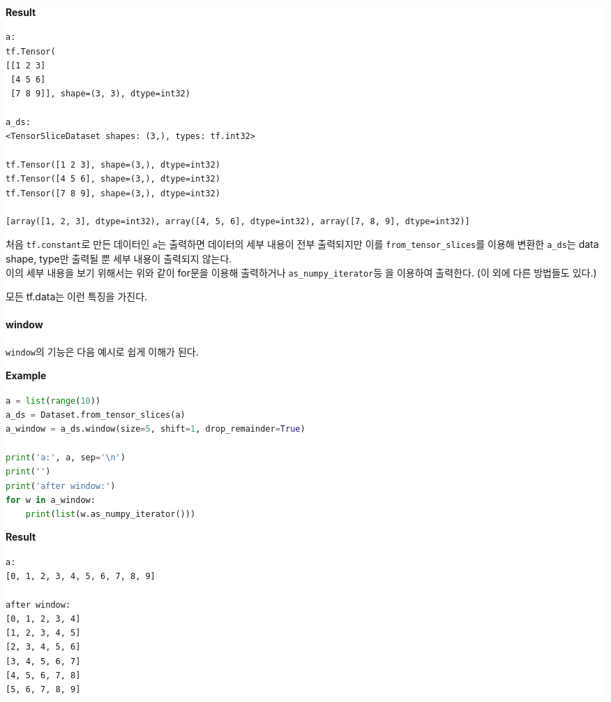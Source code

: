 **Result**

```
a:
tf.Tensor(
[[1 2 3]
 [4 5 6]
 [7 8 9]], shape=(3, 3), dtype=int32)

a_ds:
<TensorSliceDataset shapes: (3,), types: tf.int32>

tf.Tensor([1 2 3], shape=(3,), dtype=int32)
tf.Tensor([4 5 6], shape=(3,), dtype=int32)
tf.Tensor([7 8 9], shape=(3,), dtype=int32)

[array([1, 2, 3], dtype=int32), array([4, 5, 6], dtype=int32), array([7, 8, 9], dtype=int32)]
```

처음 `tf.constant`로 만든 데이터인 `a`는 출력하면 데이터의 세부 내용이 전부 출력되지만 이를 `from_tensor_slices`를 이용해 변환한 `a_ds`는 data shape, type만 출력될 뿐 세부 내용이 출력되지 않는다.  
이의 세부 내용을 보기 위해서는 위와 같이 for문을 이용해 출력하거나 `as_numpy_iterator`등 을 이용하여 출력한다. (이 외에 다른 방법들도 있다.)

모든 tf.data는 이런 특징을 가진다.

#### window

`window`의 기능은 다음 예시로 쉽게 이해가 된다.

**Example**

```python
a = list(range(10))
a_ds = Dataset.from_tensor_slices(a)
a_window = a_ds.window(size=5, shift=1, drop_remainder=True)

print('a:', a, sep='\n')
print('')
print('after window:')
for w in a_window:
    print(list(w.as_numpy_iterator()))
```

**Result**

```
a:
[0, 1, 2, 3, 4, 5, 6, 7, 8, 9]

after window:
[0, 1, 2, 3, 4]
[1, 2, 3, 4, 5]
[2, 3, 4, 5, 6]
[3, 4, 5, 6, 7]
[4, 5, 6, 7, 8]
[5, 6, 7, 8, 9]
```
